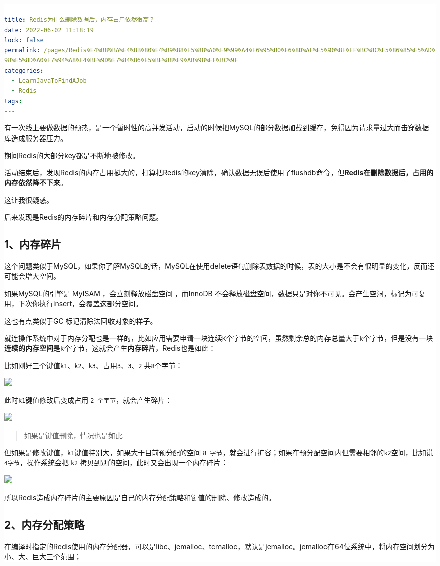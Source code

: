 ```yaml
---
title: Redis为什么删除数据后，内存占用依然很高？
date: 2022-06-02 11:18:19
lock: false
permalink: /pages/Redis%E4%B8%BA%E4%BB%80%E4%B9%88%E5%88%A0%E9%99%A4%E6%95%B0%E6%8D%AE%E5%90%8E%EF%BC%8C%E5%86%85%E5%AD%98%E5%8D%A0%E7%94%A8%E4%BE%9D%E7%84%B6%E5%BE%88%E9%AB%98%EF%BC%9F
categories:
  - LearnJavaToFindAJob
  - Redis
tags:
---
```

有一次线上要做数据的预热，是一个暂时性的高并发活动，启动的时候把MySQL的部分数据加载到缓存，免得因为请求量过大而击穿数据库造成服务器压力。

期间Redis的大部分key都是不断地被修改。

活动结束后，发现Redis的内存占用挺大的，打算把Redis的key清除，确认数据无误后使用了flushdb命令，但**Redis在删除数据后，占用的内存依然降不下来**。

这让我很疑惑。

后来发现是Redis的内存碎片和内存分配策略问题。

## 1、内存碎片

这个问题类似于MySQL，如果你了解MySQL的话，MySQL在使用delete语句删除表数据的时候，表的大小是不会有很明显的变化，反而还可能会增大空间。

如果MySQL的引擎是 MyISAM ，会立刻释放磁盘空间 ，而InnoDB 不会释放磁盘空间，数据只是对你不可见。会产生空洞，标记为可复用，下次你执行insert，会覆盖这部分空间。

这也有点类似于GC 标记清除法回收对象的样子。

就连操作系统中对于内存分配也是一样的，比如应用需要申请一块连续`K`个字节的空间，虽然剩余总的内存总量大于`k`个字节，但是没有一块**连续的内存空间**是`k`个字节，这就会产生**内存碎片**，Redis也是如此：

比如刚好三个键值`k1`、`k2`、`k3`、占用`3`、`3`、`2` 共`8`个字节：

![](https://cdn.jsdelivr.net/gh/DogerRain/image@main/img/image-20210325163603017.png)

此时`k1`键值修改后变成占用 `2 个字节`，就会产生碎片：

![](https://cdn.jsdelivr.net/gh/DogerRain/image@main/img/image-20210325163616172.png)

>如果是键值删除，情况也是如此

但如果是修改键值，`k1`键值特别大，如果大于目前预分配的空间 `8 字节`，就会进行扩容；如果在预分配空间内但需要相邻的`k2`空间，比如说`4字节`，操作系统会把 `k2` 拷贝到别的空间，此时又会出现一个内存碎片：


![](https://cdn.jsdelivr.net/gh/DogerRain/image@main/img/image-20210325164423133.png)

所以Redis造成内存碎片的主要原因是自己的内存分配策略和键值的删除、修改造成的。



## 2、内存分配策略

在编译时指定的Redis使用的内存分配器，可以是libc、jemalloc、tcmalloc，默认是jemalloc。jemalloc在64位系统中，将内存空间划分为小、大、巨大三个范围；
